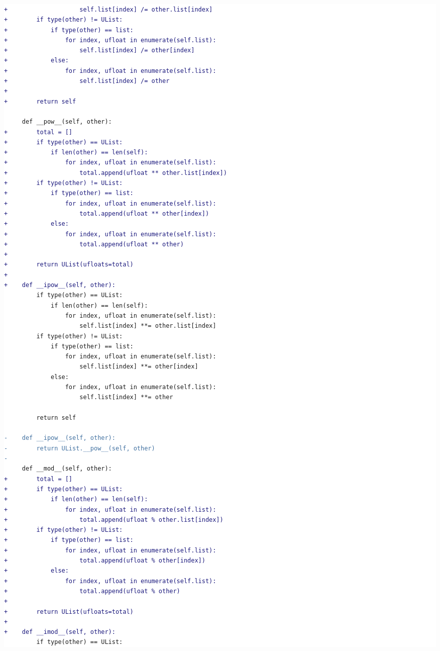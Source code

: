 ```diff
+                    self.list[index] /= other.list[index]
+        if type(other) != UList:
+            if type(other) == list:
+                for index, ufloat in enumerate(self.list):
+                    self.list[index] /= other[index]
+            else:
+                for index, ufloat in enumerate(self.list):
+                    self.list[index] /= other
+
+        return self
 
     def __pow__(self, other):
+        total = []
+        if type(other) == UList:
+            if len(other) == len(self):
+                for index, ufloat in enumerate(self.list):
+                    total.append(ufloat ** other.list[index])
+        if type(other) != UList:
+            if type(other) == list:
+                for index, ufloat in enumerate(self.list):
+                    total.append(ufloat ** other[index])
+            else:
+                for index, ufloat in enumerate(self.list):
+                    total.append(ufloat ** other)
+        
+        return UList(ufloats=total)
+
+    def __ipow__(self, other):
         if type(other) == UList:
             if len(other) == len(self):
                 for index, ufloat in enumerate(self.list):
                     self.list[index] **= other.list[index]
         if type(other) != UList:
             if type(other) == list:
                 for index, ufloat in enumerate(self.list):
                     self.list[index] **= other[index]
             else:
                 for index, ufloat in enumerate(self.list):
                     self.list[index] **= other
         
         return self
 
-    def __ipow__(self, other):
-        return UList.__pow__(self, other)
-
     def __mod__(self, other):
+        total = []
+        if type(other) == UList:
+            if len(other) == len(self):
+                for index, ufloat in enumerate(self.list):
+                    total.append(ufloat % other.list[index])
+        if type(other) != UList:
+            if type(other) == list:
+                for index, ufloat in enumerate(self.list):
+                    total.append(ufloat % other[index])
+            else:
+                for index, ufloat in enumerate(self.list):
+                    total.append(ufloat % other)
+        
+        return UList(ufloats=total)
+
+    def __imod__(self, other):
         if type(other) == UList:
```